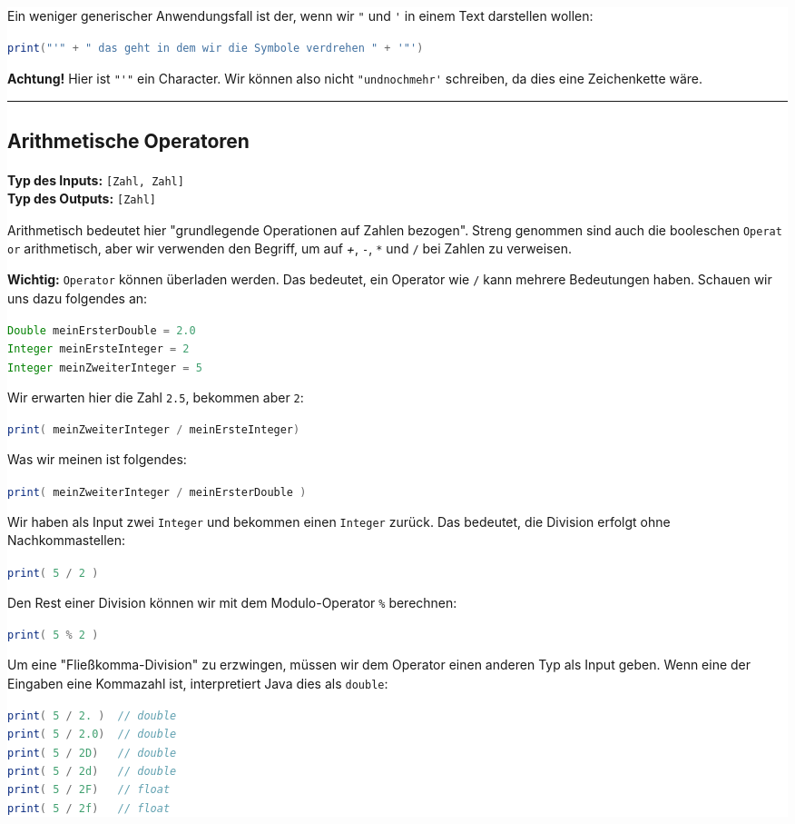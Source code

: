 Ein weniger generischer Anwendungsfall ist der, wenn wir `"` und `'` in einem Text darstellen wollen:

```java
print("'" + " das geht in dem wir die Symbole verdrehen " + '"')
```

**Achtung!** Hier ist `"'"` ein Character. Wir können also nicht `"undnochmehr'` schreiben, da dies eine Zeichenkette wäre.

---

## Arithmetische Operatoren

**Typ des Inputs:** `[Zahl, Zahl]`  
**Typ des Outputs:** `[Zahl]`

Arithmetisch bedeutet hier "grundlegende Operationen auf Zahlen bezogen". Streng genommen sind auch die booleschen ``Operator`` arithmetisch, aber wir verwenden den Begriff, um auf *+*, `-`, `*` und `/` bei Zahlen zu verweisen.

**Wichtig:** ``Operator`` können überladen werden. Das bedeutet, ein Operator wie `/` kann mehrere Bedeutungen haben. Schauen wir uns dazu folgendes an:

```java
Double meinErsterDouble = 2.0
Integer meinErsteInteger = 2
Integer meinZweiterInteger = 5
```

Wir erwarten hier die Zahl `2.5`, bekommen aber `2`:

```java
print( meinZweiterInteger / meinErsteInteger)
```

Was wir meinen ist folgendes:

```java
print( meinZweiterInteger / meinErsterDouble )
```

Wir haben als Input zwei `Integer` und bekommen einen `Integer` zurück. Das bedeutet, die Division erfolgt ohne Nachkommastellen:

```java
print( 5 / 2 )
```

Den Rest einer Division können wir mit dem Modulo-Operator `%` berechnen:

```java
print( 5 % 2 )
```

Um eine "Fließkomma-Division" zu erzwingen, müssen wir dem Operator einen anderen Typ als Input geben. Wenn eine der Eingaben eine Kommazahl ist, interpretiert Java dies als `double`:

```java
print( 5 / 2. )  // double
print( 5 / 2.0)  // double
print( 5 / 2D)   // double
print( 5 / 2d)   // double
print( 5 / 2F)   // float
print( 5 / 2f)   // float
```
